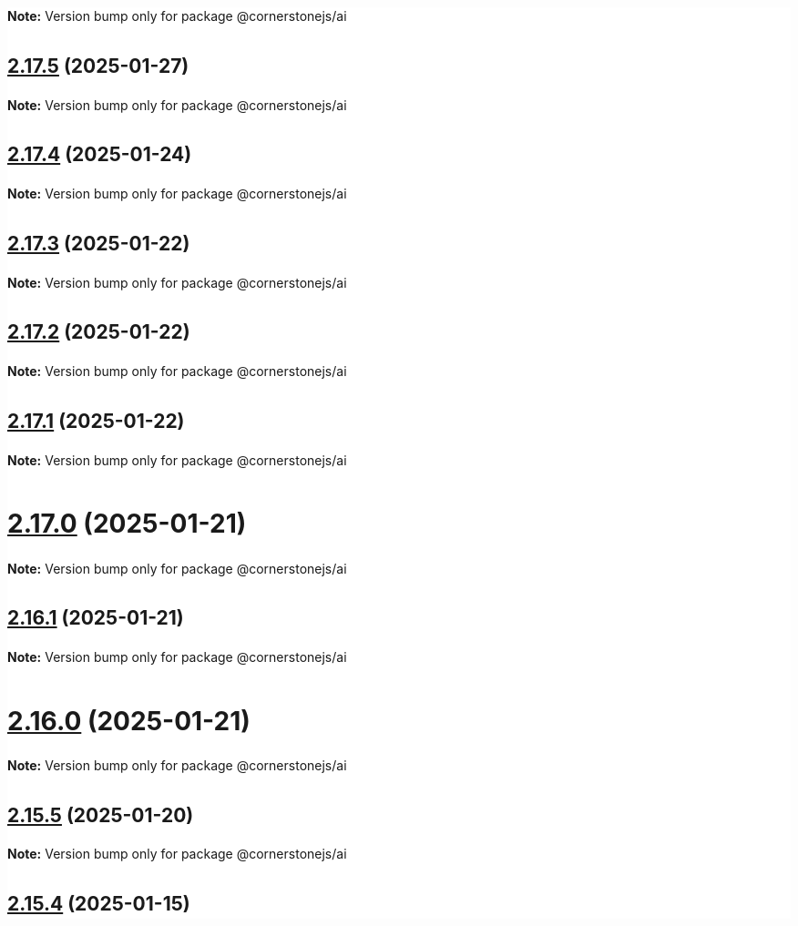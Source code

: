 **Note:** Version bump only for package @cornerstonejs/ai

## [2.17.5](https://github.com/dcmjs-org/dcmjs/compare/v2.17.4...v2.17.5) (2025-01-27)

**Note:** Version bump only for package @cornerstonejs/ai

## [2.17.4](https://github.com/dcmjs-org/dcmjs/compare/v2.17.3...v2.17.4) (2025-01-24)

**Note:** Version bump only for package @cornerstonejs/ai

## [2.17.3](https://github.com/dcmjs-org/dcmjs/compare/v2.17.2...v2.17.3) (2025-01-22)

**Note:** Version bump only for package @cornerstonejs/ai

## [2.17.2](https://github.com/dcmjs-org/dcmjs/compare/v2.17.1...v2.17.2) (2025-01-22)

**Note:** Version bump only for package @cornerstonejs/ai

## [2.17.1](https://github.com/dcmjs-org/dcmjs/compare/v2.17.0...v2.17.1) (2025-01-22)

**Note:** Version bump only for package @cornerstonejs/ai

# [2.17.0](https://github.com/dcmjs-org/dcmjs/compare/v2.16.1...v2.17.0) (2025-01-21)

**Note:** Version bump only for package @cornerstonejs/ai

## [2.16.1](https://github.com/dcmjs-org/dcmjs/compare/v2.16.0...v2.16.1) (2025-01-21)

**Note:** Version bump only for package @cornerstonejs/ai

# [2.16.0](https://github.com/dcmjs-org/dcmjs/compare/v2.15.5...v2.16.0) (2025-01-21)

**Note:** Version bump only for package @cornerstonejs/ai

## [2.15.5](https://github.com/dcmjs-org/dcmjs/compare/v2.15.4...v2.15.5) (2025-01-20)

**Note:** Version bump only for package @cornerstonejs/ai

## [2.15.4](https://github.com/dcmjs-org/dcmjs/compare/v2.15.3...v2.15.4) (2025-01-15)
